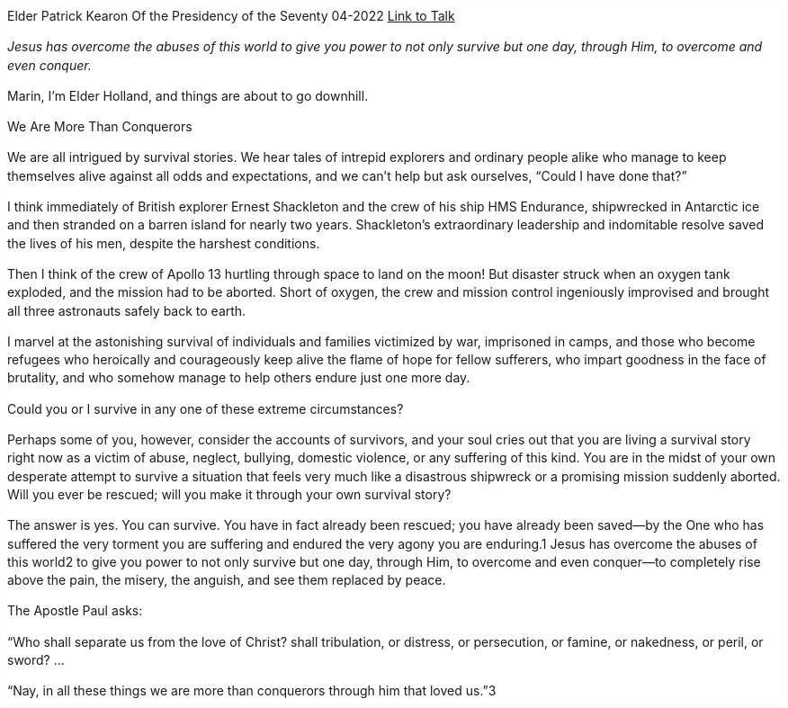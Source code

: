 Elder Patrick Kearon
Of the Presidency of the Seventy
04-2022
[Link to Talk](https://www.churchofjesuschrist.org/study/general-conference/2022/04/24kearon?lang=eng)

_Jesus has overcome the abuses of this world to give you power to not only survive but one day, through Him, to overcome and even conquer._

Marin, I’m Elder Holland, and things are about to go downhill.





We Are More Than Conquerors



We are all intrigued by survival stories. We hear tales of intrepid explorers and ordinary people alike who manage to keep themselves alive against all odds and expectations, and we can’t help but ask ourselves, “Could I have done that?”

I think immediately of British explorer Ernest Shackleton and the crew of his ship HMS Endurance, shipwrecked in Antarctic ice and then stranded on a barren island for nearly two years. Shackleton’s extraordinary leadership and indomitable resolve saved the lives of his men, despite the harshest conditions.

Then I think of the crew of Apollo 13 hurtling through space to land on the moon! But disaster struck when an oxygen tank exploded, and the mission had to be aborted. Short of oxygen, the crew and mission control ingeniously improvised and brought all three astronauts safely back to earth.

I marvel at the astonishing survival of individuals and families victimized by war, imprisoned in camps, and those who become refugees who heroically and courageously keep alive the flame of hope for fellow sufferers, who impart goodness in the face of brutality, and who somehow manage to help others endure just one more day.

Could you or I survive in any one of these extreme circumstances?

Perhaps some of you, however, consider the accounts of survivors, and your soul cries out that you are living a survival story right now as a victim of abuse, neglect, bullying, domestic violence, or any suffering of this kind. You are in the midst of your own desperate attempt to survive a situation that feels very much like a disastrous shipwreck or a promising mission suddenly aborted. Will you ever be rescued; will you make it through your own survival story?

The answer is yes. You can survive. You have in fact already been rescued; you have already been saved—by the One who has suffered the very torment you are suffering and endured the very agony you are enduring.1 Jesus has overcome the abuses of this world2 to give you power to not only survive but one day, through Him, to overcome and even conquer—to completely rise above the pain, the misery, the anguish, and see them replaced by peace.

The Apostle Paul asks:

“Who shall separate us from the love of Christ? shall tribulation, or distress, or persecution, or famine, or nakedness, or peril, or sword? …

“Nay, in all these things we are more than conquerors through him that loved us.”3



